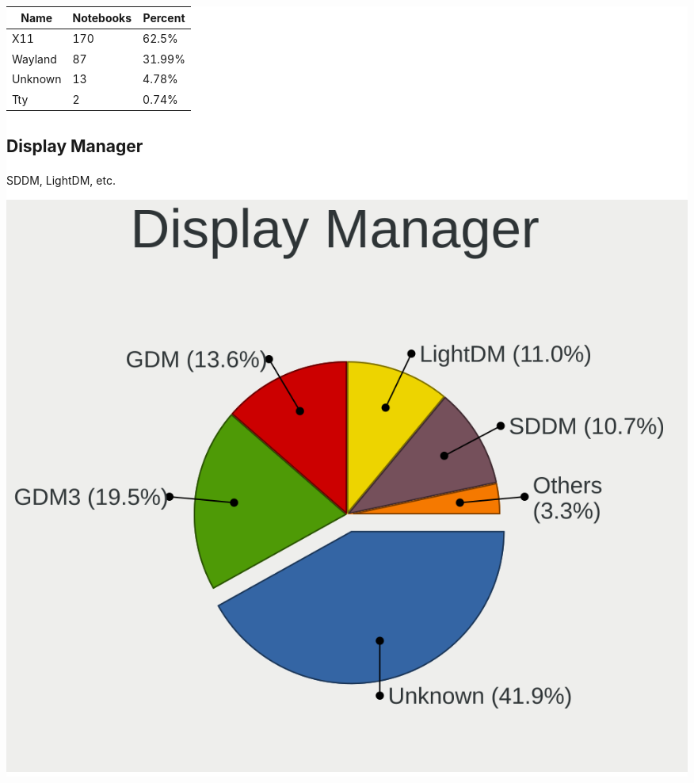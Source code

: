 
| Name    | Notebooks | Percent |
|---------|-----------|---------|
| X11     | 170       | 62.5%   |
| Wayland | 87        | 31.99%  |
| Unknown | 13        | 4.78%   |
| Tty     | 2         | 0.74%   |

Display Manager
---------------

SDDM, LightDM, etc.

![Display Manager](./images/pie_chart/os_display_manager.svg)
